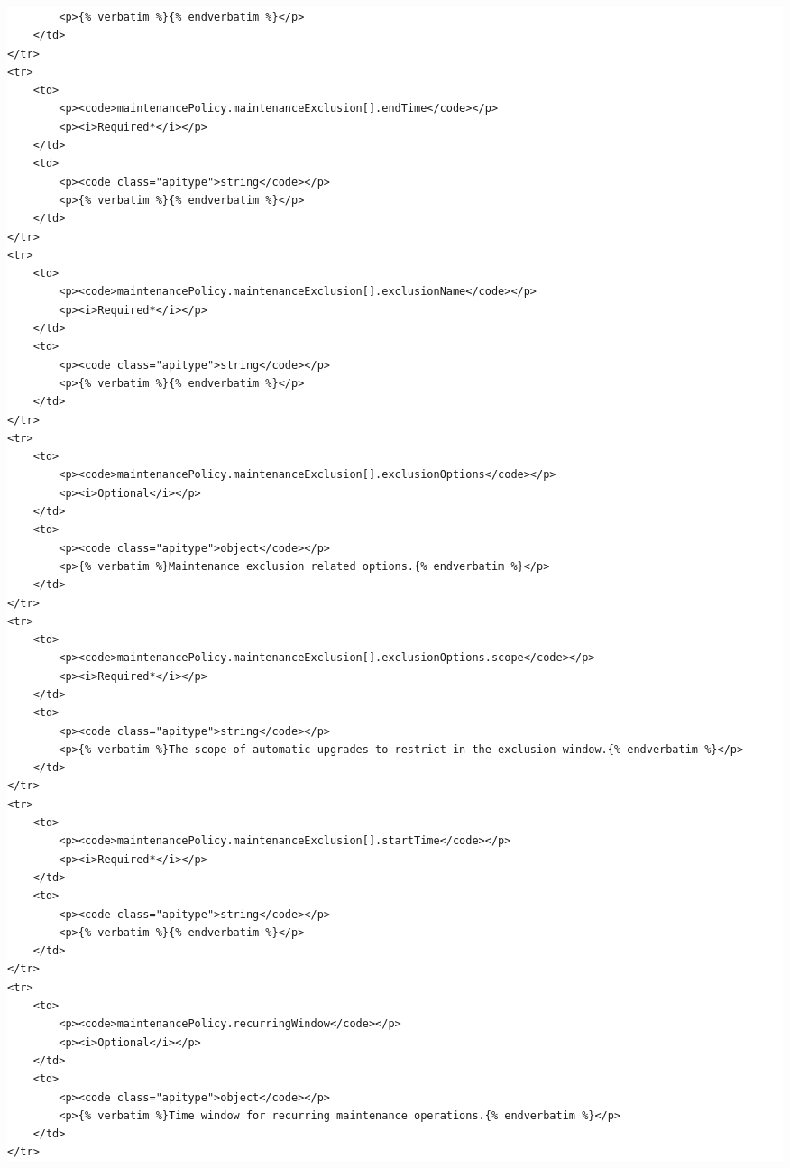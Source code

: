             <p>{% verbatim %}{% endverbatim %}</p>
        </td>
    </tr>
    <tr>
        <td>
            <p><code>maintenancePolicy.maintenanceExclusion[].endTime</code></p>
            <p><i>Required*</i></p>
        </td>
        <td>
            <p><code class="apitype">string</code></p>
            <p>{% verbatim %}{% endverbatim %}</p>
        </td>
    </tr>
    <tr>
        <td>
            <p><code>maintenancePolicy.maintenanceExclusion[].exclusionName</code></p>
            <p><i>Required*</i></p>
        </td>
        <td>
            <p><code class="apitype">string</code></p>
            <p>{% verbatim %}{% endverbatim %}</p>
        </td>
    </tr>
    <tr>
        <td>
            <p><code>maintenancePolicy.maintenanceExclusion[].exclusionOptions</code></p>
            <p><i>Optional</i></p>
        </td>
        <td>
            <p><code class="apitype">object</code></p>
            <p>{% verbatim %}Maintenance exclusion related options.{% endverbatim %}</p>
        </td>
    </tr>
    <tr>
        <td>
            <p><code>maintenancePolicy.maintenanceExclusion[].exclusionOptions.scope</code></p>
            <p><i>Required*</i></p>
        </td>
        <td>
            <p><code class="apitype">string</code></p>
            <p>{% verbatim %}The scope of automatic upgrades to restrict in the exclusion window.{% endverbatim %}</p>
        </td>
    </tr>
    <tr>
        <td>
            <p><code>maintenancePolicy.maintenanceExclusion[].startTime</code></p>
            <p><i>Required*</i></p>
        </td>
        <td>
            <p><code class="apitype">string</code></p>
            <p>{% verbatim %}{% endverbatim %}</p>
        </td>
    </tr>
    <tr>
        <td>
            <p><code>maintenancePolicy.recurringWindow</code></p>
            <p><i>Optional</i></p>
        </td>
        <td>
            <p><code class="apitype">object</code></p>
            <p>{% verbatim %}Time window for recurring maintenance operations.{% endverbatim %}</p>
        </td>
    </tr>